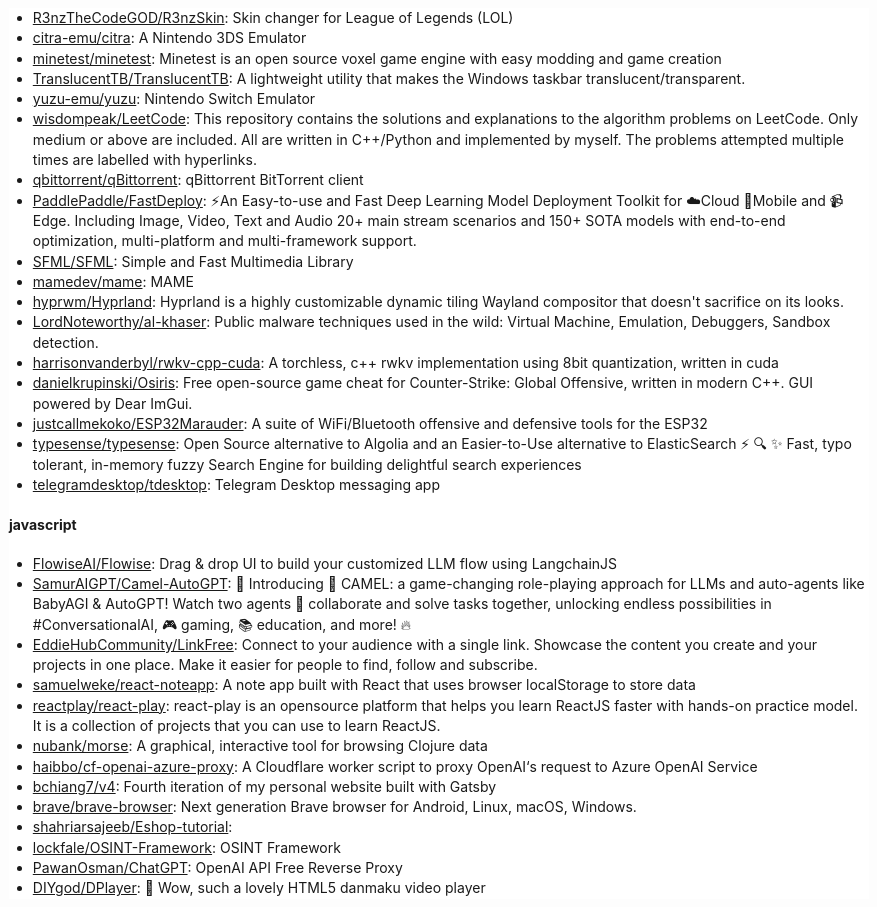 * [R3nzTheCodeGOD/R3nzSkin](https://github.com/R3nzTheCodeGOD/R3nzSkin): Skin changer for League of Legends (LOL)
* [citra-emu/citra](https://github.com/citra-emu/citra): A Nintendo 3DS Emulator
* [minetest/minetest](https://github.com/minetest/minetest): Minetest is an open source voxel game engine with easy modding and game creation
* [TranslucentTB/TranslucentTB](https://github.com/TranslucentTB/TranslucentTB): A lightweight utility that makes the Windows taskbar translucent/transparent.
* [yuzu-emu/yuzu](https://github.com/yuzu-emu/yuzu): Nintendo Switch Emulator
* [wisdompeak/LeetCode](https://github.com/wisdompeak/LeetCode): This repository contains the solutions and explanations to the algorithm problems on LeetCode. Only medium or above are included. All are written in C++/Python and implemented by myself. The problems attempted multiple times are labelled with hyperlinks.
* [qbittorrent/qBittorrent](https://github.com/qbittorrent/qBittorrent): qBittorrent BitTorrent client
* [PaddlePaddle/FastDeploy](https://github.com/PaddlePaddle/FastDeploy): ⚡️An Easy-to-use and Fast Deep Learning Model Deployment Toolkit for ☁️Cloud 📱Mobile and 📹Edge. Including Image, Video, Text and Audio 20+ main stream scenarios and 150+ SOTA models with end-to-end optimization, multi-platform and multi-framework support.
* [SFML/SFML](https://github.com/SFML/SFML): Simple and Fast Multimedia Library
* [mamedev/mame](https://github.com/mamedev/mame): MAME
* [hyprwm/Hyprland](https://github.com/hyprwm/Hyprland): Hyprland is a highly customizable dynamic tiling Wayland compositor that doesn't sacrifice on its looks.
* [LordNoteworthy/al-khaser](https://github.com/LordNoteworthy/al-khaser): Public malware techniques used in the wild: Virtual Machine, Emulation, Debuggers, Sandbox detection.
* [harrisonvanderbyl/rwkv-cpp-cuda](https://github.com/harrisonvanderbyl/rwkv-cpp-cuda): A torchless, c++ rwkv implementation using 8bit quantization, written in cuda
* [danielkrupinski/Osiris](https://github.com/danielkrupinski/Osiris): Free open-source game cheat for Counter-Strike: Global Offensive, written in modern C++. GUI powered by Dear ImGui.
* [justcallmekoko/ESP32Marauder](https://github.com/justcallmekoko/ESP32Marauder): A suite of WiFi/Bluetooth offensive and defensive tools for the ESP32
* [typesense/typesense](https://github.com/typesense/typesense): Open Source alternative to Algolia and an Easier-to-Use alternative to ElasticSearch ⚡ 🔍 ✨ Fast, typo tolerant, in-memory fuzzy Search Engine for building delightful search experiences
* [telegramdesktop/tdesktop](https://github.com/telegramdesktop/tdesktop): Telegram Desktop messaging app

#### javascript
* [FlowiseAI/Flowise](https://github.com/FlowiseAI/Flowise): Drag & drop UI to build your customized LLM flow using LangchainJS
* [SamurAIGPT/Camel-AutoGPT](https://github.com/SamurAIGPT/Camel-AutoGPT): 🚀 Introducing 🐪 CAMEL: a game-changing role-playing approach for LLMs and auto-agents like BabyAGI & AutoGPT! Watch two agents 🤝 collaborate and solve tasks together, unlocking endless possibilities in #ConversationalAI, 🎮 gaming, 📚 education, and more! 🔥
* [EddieHubCommunity/LinkFree](https://github.com/EddieHubCommunity/LinkFree): Connect to your audience with a single link. Showcase the content you create and your projects in one place. Make it easier for people to find, follow and subscribe.
* [samuelweke/react-noteapp](https://github.com/samuelweke/react-noteapp): A note app built with React that uses browser localStorage to store data
* [reactplay/react-play](https://github.com/reactplay/react-play): react-play is an opensource platform that helps you learn ReactJS faster with hands-on practice model. It is a collection of projects that you can use to learn ReactJS.
* [nubank/morse](https://github.com/nubank/morse): A graphical, interactive tool for browsing Clojure data
* [haibbo/cf-openai-azure-proxy](https://github.com/haibbo/cf-openai-azure-proxy): A Cloudflare worker script to proxy OpenAI‘s request to Azure OpenAI Service
* [bchiang7/v4](https://github.com/bchiang7/v4): Fourth iteration of my personal website built with Gatsby
* [brave/brave-browser](https://github.com/brave/brave-browser): Next generation Brave browser for Android, Linux, macOS, Windows.
* [shahriarsajeeb/Eshop-tutorial](https://github.com/shahriarsajeeb/Eshop-tutorial): 
* [lockfale/OSINT-Framework](https://github.com/lockfale/OSINT-Framework): OSINT Framework
* [PawanOsman/ChatGPT](https://github.com/PawanOsman/ChatGPT): OpenAI API Free Reverse Proxy
* [DIYgod/DPlayer](https://github.com/DIYgod/DPlayer): 🍭 Wow, such a lovely HTML5 danmaku video player